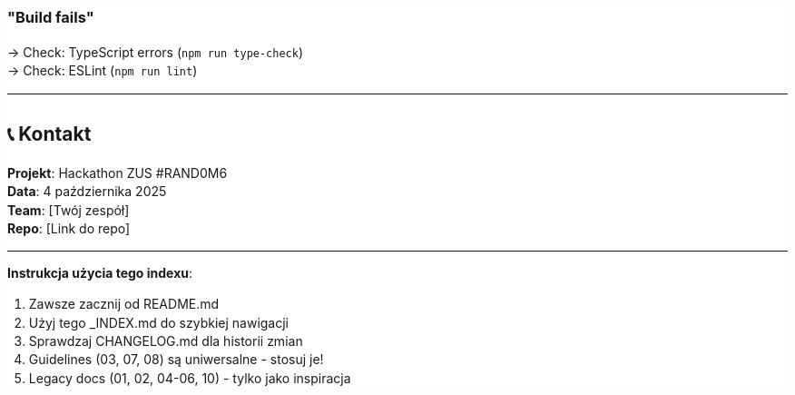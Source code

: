 ### "Build fails"
→ Check: TypeScript errors (`npm run type-check`)  
→ Check: ESLint (`npm run lint`)

---

## 📞 Kontakt

**Projekt**: Hackathon ZUS #RAND0M6  
**Data**: 4 października 2025  
**Team**: [Twój zespół]  
**Repo**: [Link do repo]

---

**Instrukcja użycia tego indexu**:
1. Zawsze zacznij od README.md
2. Użyj tego _INDEX.md do szybkiej nawigacji
3. Sprawdzaj CHANGELOG.md dla historii zmian
4. Guidelines (03, 07, 08) są uniwersalne - stosuj je!
5. Legacy docs (01, 02, 04-06, 10) - tylko jako inspiracja

